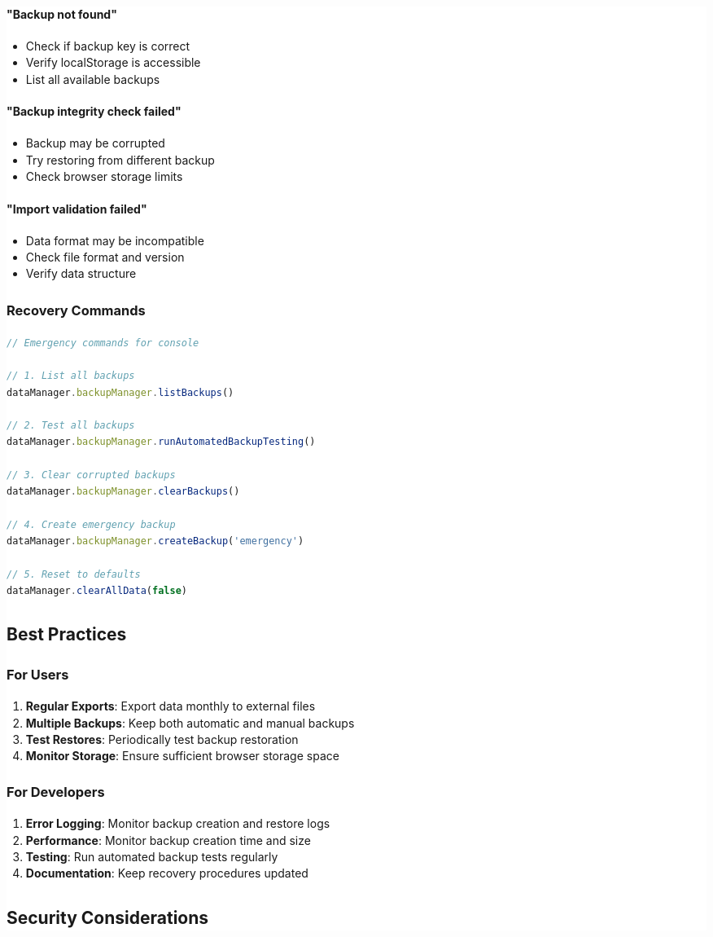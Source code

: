 #### "Backup not found"
- Check if backup key is correct
- Verify localStorage is accessible
- List all available backups

#### "Backup integrity check failed"
- Backup may be corrupted
- Try restoring from different backup
- Check browser storage limits

#### "Import validation failed"
- Data format may be incompatible
- Check file format and version
- Verify data structure

### Recovery Commands

```javascript
// Emergency commands for console

// 1. List all backups
dataManager.backupManager.listBackups()

// 2. Test all backups
dataManager.backupManager.runAutomatedBackupTesting()

// 3. Clear corrupted backups
dataManager.backupManager.clearBackups()

// 4. Create emergency backup
dataManager.backupManager.createBackup('emergency')

// 5. Reset to defaults
dataManager.clearAllData(false)
```

## Best Practices

### For Users
1. **Regular Exports**: Export data monthly to external files
2. **Multiple Backups**: Keep both automatic and manual backups
3. **Test Restores**: Periodically test backup restoration
4. **Monitor Storage**: Ensure sufficient browser storage space

### For Developers
1. **Error Logging**: Monitor backup creation and restore logs
2. **Performance**: Monitor backup creation time and size
3. **Testing**: Run automated backup tests regularly
4. **Documentation**: Keep recovery procedures updated

## Security Considerations
